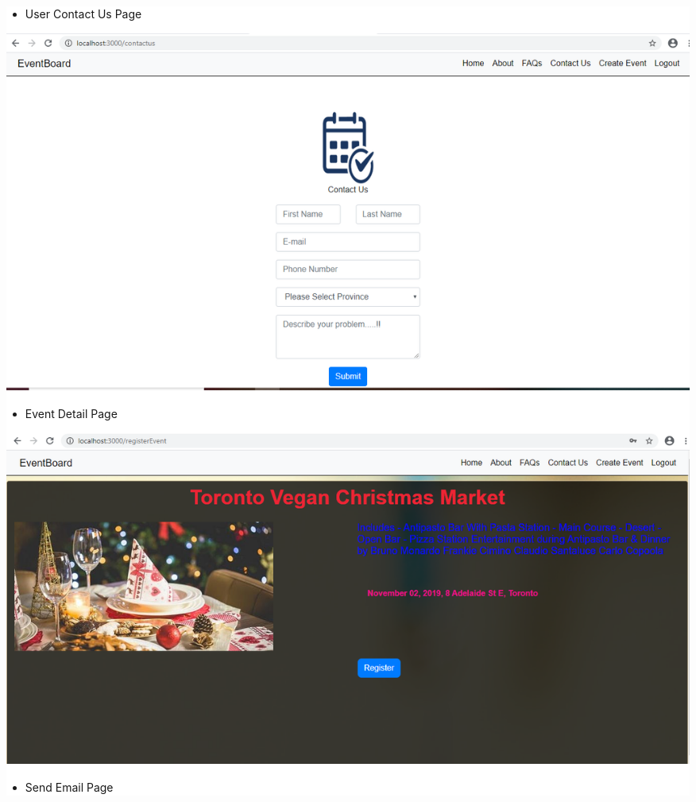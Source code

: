   * User Contact Us Page
  
  ![](img/contactus.PNG)
  
  * Event Detail Page
  
  ![](img/eventdetail.PNG)
  
  * Send Email Page
  
